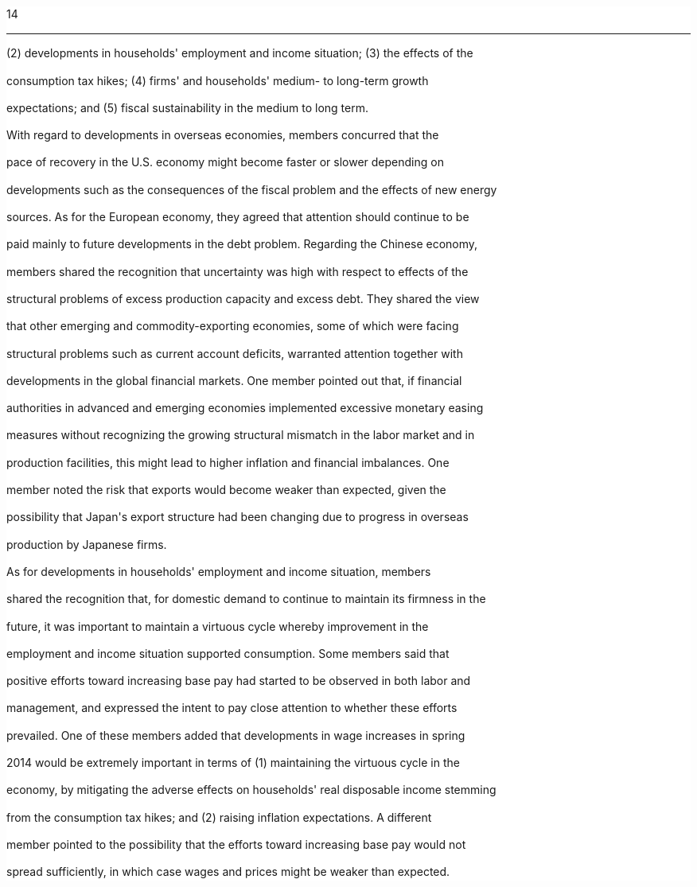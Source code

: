 14


-----

(2) developments in households' employment and income situation; (3) the effects of the

consumption tax hikes; (4) firms' and households' medium- to long-term growth

expectations; and (5) fiscal sustainability in the medium to long term.

With regard to developments in overseas economies, members concurred that the

pace of recovery in the U.S. economy might become faster or slower depending on

developments such as the consequences of the fiscal problem and the effects of new energy

sources. As for the European economy, they agreed that attention should continue to be

paid mainly to future developments in the debt problem. Regarding the Chinese economy,

members shared the recognition that uncertainty was high with respect to effects of the

structural problems of excess production capacity and excess debt. They shared the view

that other emerging and commodity-exporting economies, some of which were facing

structural problems such as current account deficits, warranted attention together with

developments in the global financial markets. One member pointed out that, if financial

authorities in advanced and emerging economies implemented excessive monetary easing

measures without recognizing the growing structural mismatch in the labor market and in

production facilities, this might lead to higher inflation and financial imbalances. One

member noted the risk that exports would become weaker than expected, given the

possibility that Japan's export structure had been changing due to progress in overseas

production by Japanese firms.

As for developments in households' employment and income situation, members

shared the recognition that, for domestic demand to continue to maintain its firmness in the

future, it was important to maintain a virtuous cycle whereby improvement in the

employment and income situation supported consumption. Some members said that

positive efforts toward increasing base pay had started to be observed in both labor and

management, and expressed the intent to pay close attention to whether these efforts

prevailed. One of these members added that developments in wage increases in spring

2014 would be extremely important in terms of (1) maintaining the virtuous cycle in the

economy, by mitigating the adverse effects on households' real disposable income stemming

from the consumption tax hikes; and (2) raising inflation expectations. A different

member pointed to the possibility that the efforts toward increasing base pay would not

spread sufficiently, in which case wages and prices might be weaker than expected.
